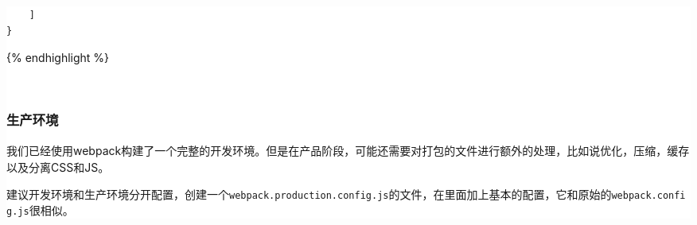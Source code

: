         ]
    }
{% endhighlight %}

<br>

### 生产环境

我们已经使用webpack构建了一个完整的开发环境。但是在产品阶段，可能还需要对打包的文件进行额外的处理，比如说优化，压缩，缓存以及分离CSS和JS。

建议开发环境和生产环境分开配置，创建一个`webpack.production.config.js`的文件，在里面加上基本的配置，它和原始的`webpack.config.js`很相似。

